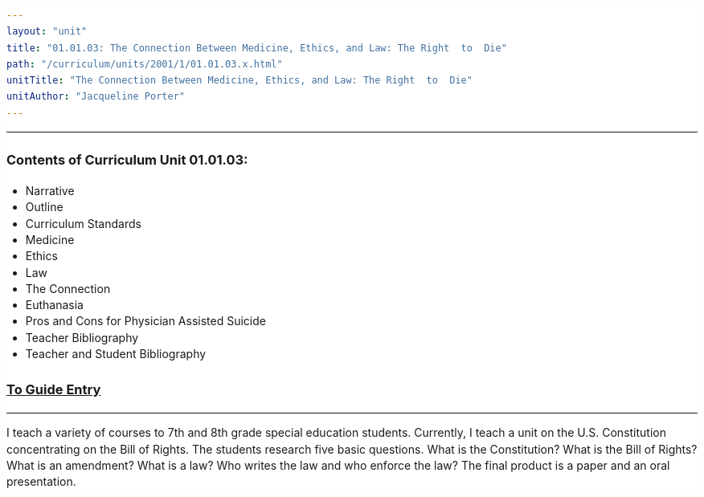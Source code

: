 ```yaml
---
layout: "unit"
title: "01.01.03: The Connection Between Medicine, Ethics, and Law: The Right  to  Die"
path: "/curriculum/units/2001/1/01.01.03.x.html"
unitTitle: "The Connection Between Medicine, Ethics, and Law: The Right  to  Die"
unitAuthor: "Jacqueline Porter"
---
```

<body>
<hr/>
<h3>
Contents of Curriculum Unit 01.01.03:
</h3>
<ul>
<li>
Narrative
</li>
<li>
Outline
</li>
<li>
Curriculum Standards
</li>
<li>
Medicine
</li>
<li>
Ethics
</li>
<li>
Law
</li>
<li>
The Connection
</li>
<li>
Euthanasia
</li>
<li>
Pros and Cons for Physician Assisted Suicide
</li>
<li>
Teacher Bibliography
</li>
<li>
Teacher and Student Bibliography
</li>
</ul>
<h3>
<a href="../../../guides/2001/1/01.01.03.x.html">
To Guide Entry
</a>
</h3>
<hr/>
<p>
I teach a variety of courses to 7th and 8th grade special education students. Currently, I teach a unit on the U.S. Constitution concentrating on the Bill of Rights. The students research five basic questions. What is the Constitution? What is the Bill of Rights? What is an amendment? What is a law? Who writes the law and who enforce the law? The final product is a paper and an oral presentation.
</p>
<p>